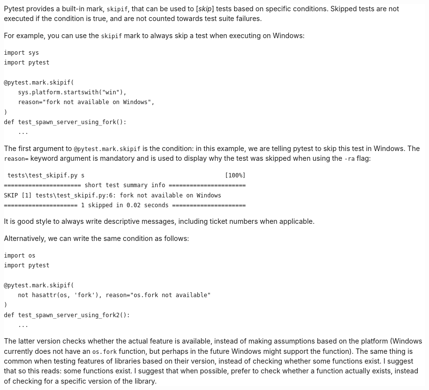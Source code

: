 Pytest provides a built-in mark, `skipif`, that can be used to
[*skip*] tests based on specific conditions. Skipped tests
are not executed if the condition is true, and are not counted towards
test suite failures.

For example, you can use the `skipif` mark to always skip a
test when executing on Windows:


``` {.programlisting .language-markup}
import sys
import pytest

@pytest.mark.skipif(
    sys.platform.startswith("win"),
    reason="fork not available on Windows",
)
def test_spawn_server_using_fork():
    ...
```


The first argument to `@pytest.mark.skipif` is the condition:
in this example, we are telling pytest to skip this test in Windows. The
`reason=` keyword argument is mandatory and is used to display
why the test was skipped when using the `-ra` flag:


``` {.programlisting .language-markup}
 tests\test_skipif.py s                                        [100%]
====================== short test summary info ======================
SKIP [1] tests\test_skipif.py:6: fork not available on Windows
===================== 1 skipped in 0.02 seconds =====================
```


It is good style to always write descriptive messages, including ticket
numbers when applicable.

Alternatively, we can write the same condition as follows:


``` {.programlisting .language-markup}
import os
import pytest

@pytest.mark.skipif(
    not hasattr(os, 'fork'), reason="os.fork not available"
)
def test_spawn_server_using_fork2():
    ...
```


The latter version checks whether the actual feature is available,
instead of making assumptions based on the platform (Windows currently
does not have an `os.fork` function, but perhaps in the future
Windows might support the function). The same thing is common when
testing features of libraries based on their version, instead of
checking whether some functions exist. I suggest that so this
reads: some functions exist. I suggest that when possible, prefer to
check whether a function actually exists, instead of checking for a
specific version of the library.
